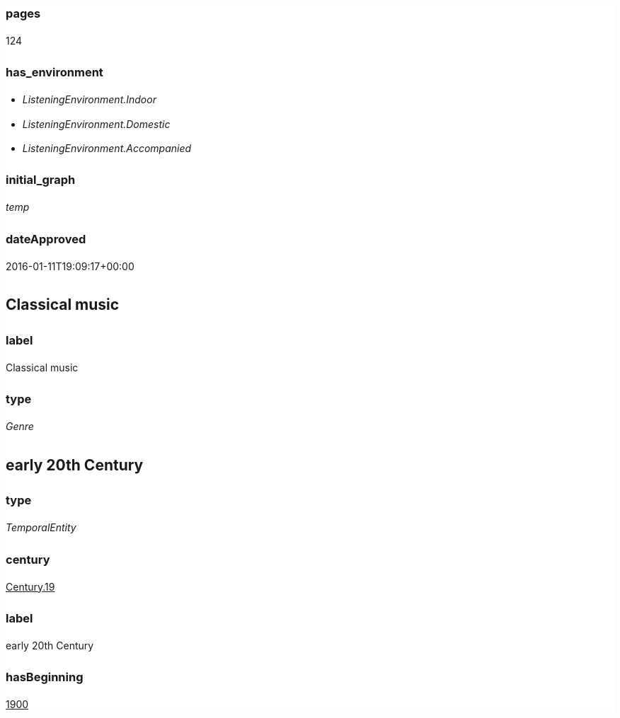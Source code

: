 ### pages


124

### has_environment

 - *ListeningEnvironment.Indoor*

 - *ListeningEnvironment.Domestic*

 - *ListeningEnvironment.Accompanied*

### initial_graph


*temp*

### dateApproved


2016-01-11T19:09:17+00:00

## Classical music

### label


Classical music

### type


*Genre*

## early 20th Century

### type


*TemporalEntity*

### century


[Century.19](#Century.19)

### label


early 20th Century

### hasBeginning


[1900](#1900)
